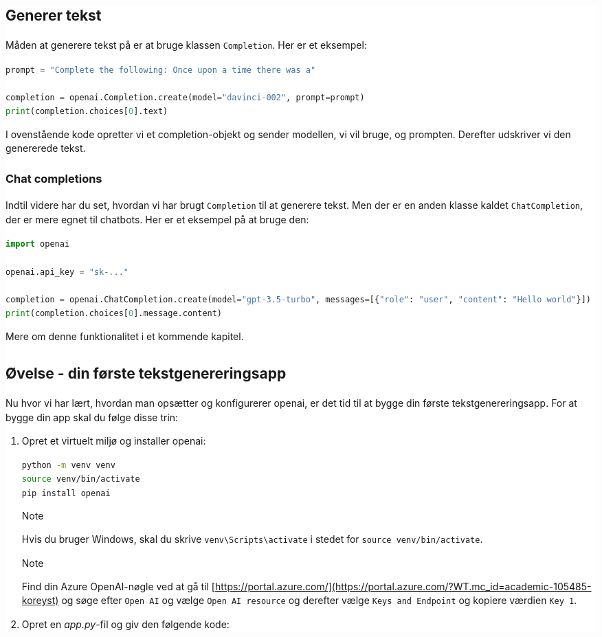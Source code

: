 ## Generer tekst

Måden at generere tekst på er at bruge klassen `Completion`. Her er et eksempel:

```python
prompt = "Complete the following: Once upon a time there was a"

completion = openai.Completion.create(model="davinci-002", prompt=prompt)
print(completion.choices[0].text)
```

I ovenstående kode opretter vi et completion-objekt og sender modellen, vi vil bruge, og prompten. Derefter udskriver vi den genererede tekst.

### Chat completions

Indtil videre har du set, hvordan vi har brugt `Completion` til at generere tekst. Men der er en anden klasse kaldet `ChatCompletion`, der er mere egnet til chatbots. Her er et eksempel på at bruge den:

```python
import openai

openai.api_key = "sk-..."

completion = openai.ChatCompletion.create(model="gpt-3.5-turbo", messages=[{"role": "user", "content": "Hello world"}])
print(completion.choices[0].message.content)
```

Mere om denne funktionalitet i et kommende kapitel.

## Øvelse - din første tekstgenereringsapp

Nu hvor vi har lært, hvordan man opsætter og konfigurerer openai, er det tid til at bygge din første tekstgenereringsapp. For at bygge din app skal du følge disse trin:

1. Opret et virtuelt miljø og installer openai:

   ```bash
   python -m venv venv
   source venv/bin/activate
   pip install openai
   ```

   > [!NOTE]
   > Hvis du bruger Windows, skal du skrive `venv\Scripts\activate` i stedet for `source venv/bin/activate`.

   > [!NOTE]
   > Find din Azure OpenAI-nøgle ved at gå til [https://portal.azure.com/](https://portal.azure.com/?WT.mc_id=academic-105485-koreyst) og søge efter `Open AI` og vælge `Open AI resource` og derefter vælge `Keys and Endpoint` og kopiere værdien `Key 1`.

1. Opret en _app.py_-fil og giv den følgende kode:
